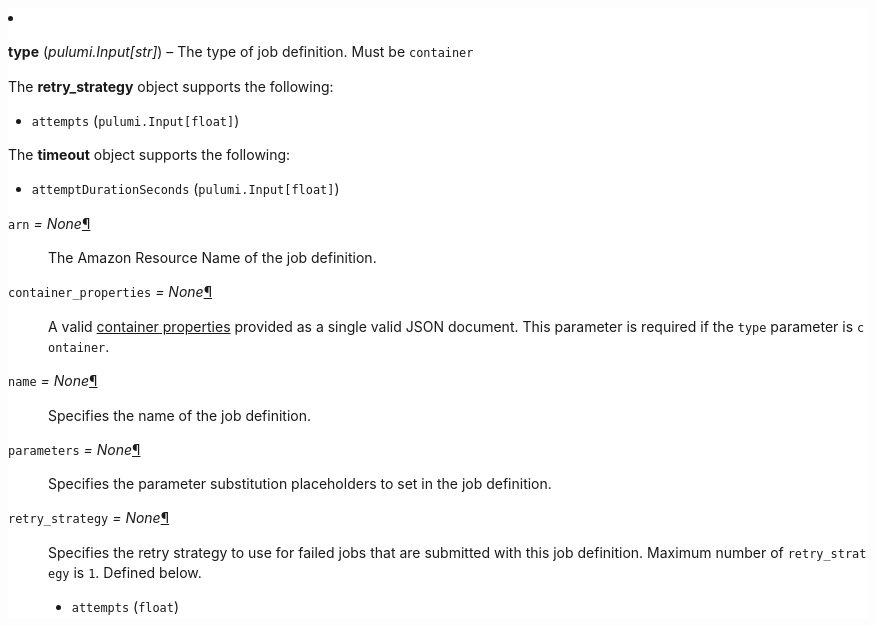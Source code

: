 <li><p><strong>type</strong> (<em>pulumi.Input</em><em>[</em><em>str</em><em>]</em>) – The type of job definition.  Must be <code class="docutils literal notranslate"><span class="pre">container</span></code></p></li>
</ul>
</dd>
</dl>
<p>The <strong>retry_strategy</strong> object supports the following:</p>
<ul class="simple">
<li><p><code class="docutils literal notranslate"><span class="pre">attempts</span></code> (<code class="docutils literal notranslate"><span class="pre">pulumi.Input[float]</span></code>)</p></li>
</ul>
<p>The <strong>timeout</strong> object supports the following:</p>
<ul class="simple">
<li><p><code class="docutils literal notranslate"><span class="pre">attemptDurationSeconds</span></code> (<code class="docutils literal notranslate"><span class="pre">pulumi.Input[float]</span></code>)</p></li>
</ul>
<dl class="attribute">
<dt id="pulumi_aws.batch.JobDefinition.arn">
<code class="sig-name descname">arn</code><em class="property"> = None</em><a class="headerlink" href="#pulumi_aws.batch.JobDefinition.arn" title="Permalink to this definition">¶</a></dt>
<dd><p>The Amazon Resource Name of the job definition.</p>
</dd></dl>

<dl class="attribute">
<dt id="pulumi_aws.batch.JobDefinition.container_properties">
<code class="sig-name descname">container_properties</code><em class="property"> = None</em><a class="headerlink" href="#pulumi_aws.batch.JobDefinition.container_properties" title="Permalink to this definition">¶</a></dt>
<dd><p>A valid <a class="reference external" href="http://docs.aws.amazon.com/batch/latest/APIReference/API_RegisterJobDefinition.html">container properties</a>
provided as a single valid JSON document. This parameter is required if the <code class="docutils literal notranslate"><span class="pre">type</span></code> parameter is <code class="docutils literal notranslate"><span class="pre">container</span></code>.</p>
</dd></dl>

<dl class="attribute">
<dt id="pulumi_aws.batch.JobDefinition.name">
<code class="sig-name descname">name</code><em class="property"> = None</em><a class="headerlink" href="#pulumi_aws.batch.JobDefinition.name" title="Permalink to this definition">¶</a></dt>
<dd><p>Specifies the name of the job definition.</p>
</dd></dl>

<dl class="attribute">
<dt id="pulumi_aws.batch.JobDefinition.parameters">
<code class="sig-name descname">parameters</code><em class="property"> = None</em><a class="headerlink" href="#pulumi_aws.batch.JobDefinition.parameters" title="Permalink to this definition">¶</a></dt>
<dd><p>Specifies the parameter substitution placeholders to set in the job definition.</p>
</dd></dl>

<dl class="attribute">
<dt id="pulumi_aws.batch.JobDefinition.retry_strategy">
<code class="sig-name descname">retry_strategy</code><em class="property"> = None</em><a class="headerlink" href="#pulumi_aws.batch.JobDefinition.retry_strategy" title="Permalink to this definition">¶</a></dt>
<dd><p>Specifies the retry strategy to use for failed jobs that are submitted with this job definition.
Maximum number of <code class="docutils literal notranslate"><span class="pre">retry_strategy</span></code> is <code class="docutils literal notranslate"><span class="pre">1</span></code>.  Defined below.</p>
<ul class="simple">
<li><p><code class="docutils literal notranslate"><span class="pre">attempts</span></code> (<code class="docutils literal notranslate"><span class="pre">float</span></code>)</p></li>
</ul>